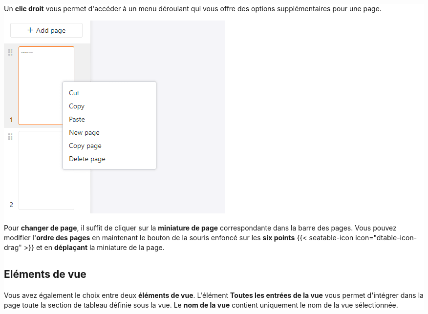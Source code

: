 Un **clic droit** vous permet d'accéder à un menu déroulant qui vous offre des options supplémentaires pour une page.

![Le menu déroulant des pages dans le plugin de page.](images/Seitenplugin-Seiten-dropdown-menue.png)

Pour **changer de page**, il suffit de cliquer sur la **miniature de page** correspondante dans la barre des pages. Vous pouvez modifier l'**ordre des pages** en maintenant le bouton de la souris enfoncé sur les **six points** {{< seatable-icon icon="dtable-icon-drag" >}} et en **déplaçant** la miniature de la page.

## Eléments de vue

Vous avez également le choix entre deux **éléments de vue**. L'élément **Toutes les entrées de la vue** vous permet d'intégrer dans la page toute la section de tableau définie sous la vue. Le **nom de la vue** contient uniquement le nom de la vue sélectionnée.
